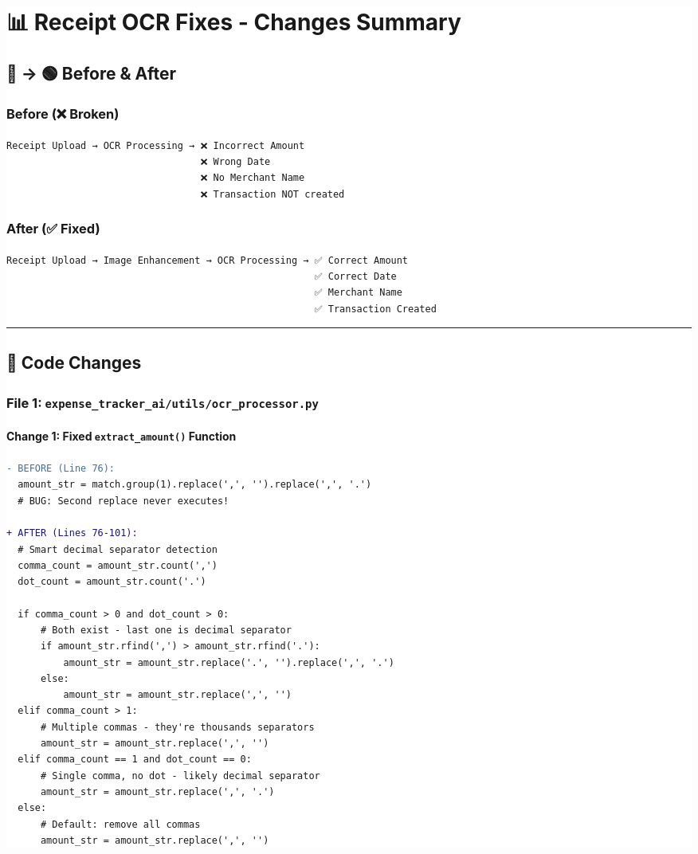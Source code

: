 # 📊 Receipt OCR Fixes - Changes Summary

## 🔴 → 🟢 Before & After

### Before (❌ Broken)
```
Receipt Upload → OCR Processing → ❌ Incorrect Amount
                                  ❌ Wrong Date
                                  ❌ No Merchant Name
                                  ❌ Transaction NOT created
```

### After (✅ Fixed)
```
Receipt Upload → Image Enhancement → OCR Processing → ✅ Correct Amount
                                                      ✅ Correct Date
                                                      ✅ Merchant Name
                                                      ✅ Transaction Created
```

---

## 📝 Code Changes

### File 1: `expense_tracker_ai/utils/ocr_processor.py`

#### Change 1: Fixed `extract_amount()` Function
```diff
- BEFORE (Line 76):
  amount_str = match.group(1).replace(',', '').replace(',', '.')
  # BUG: Second replace never executes!

+ AFTER (Lines 76-101):
  # Smart decimal separator detection
  comma_count = amount_str.count(',')
  dot_count = amount_str.count('.')
  
  if comma_count > 0 and dot_count > 0:
      # Both exist - last one is decimal separator
      if amount_str.rfind(',') > amount_str.rfind('.'):
          amount_str = amount_str.replace('.', '').replace(',', '.')
      else:
          amount_str = amount_str.replace(',', '')
  elif comma_count > 1:
      # Multiple commas - they're thousands separators
      amount_str = amount_str.replace(',', '')
  elif comma_count == 1 and dot_count == 0:
      # Single comma, no dot - likely decimal separator
      amount_str = amount_str.replace(',', '.')
  else:
      # Default: remove all commas
      amount_str = amount_str.replace(',', '')
```
